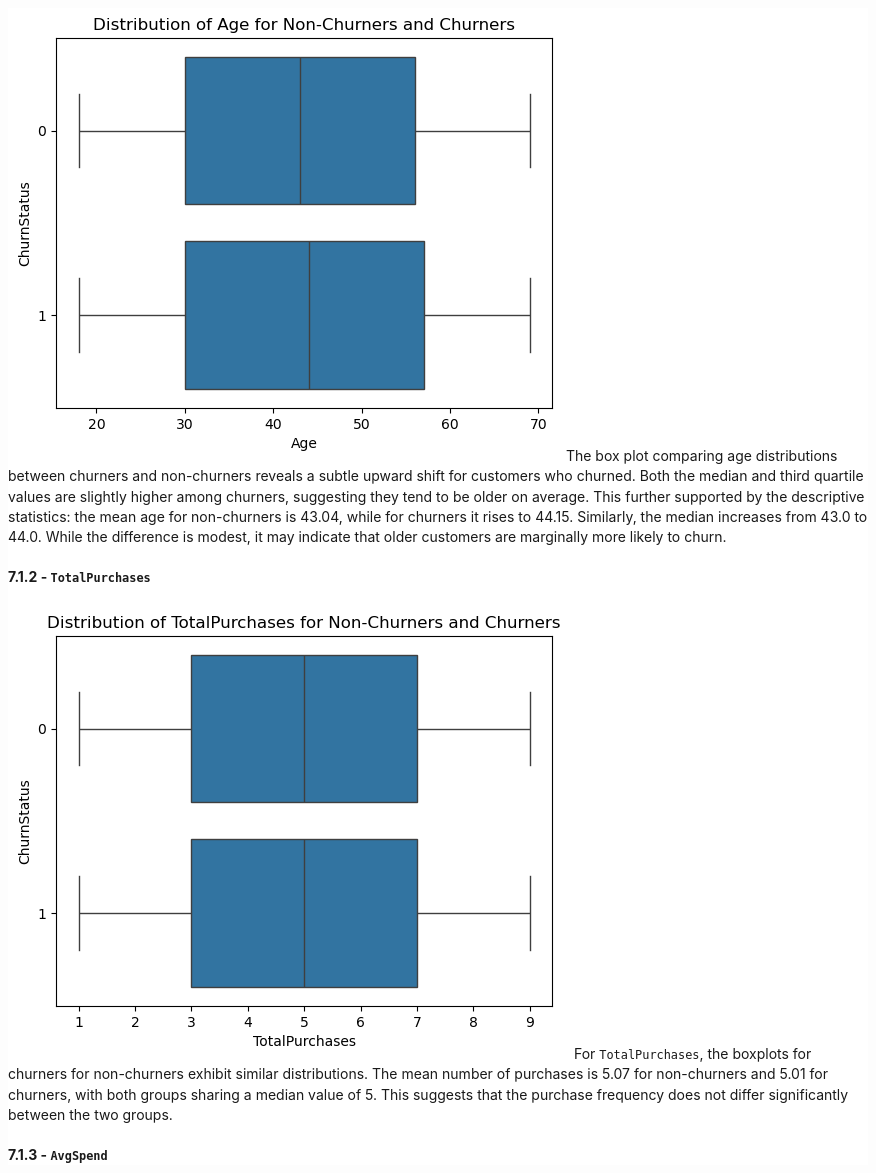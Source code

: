 ![Age_Dist_Churn_Non_Churn](../Images/Age_Dist_Churn_Non_Churn.png)
The box plot comparing age distributions between churners and non-churners reveals a subtle upward shift for customers who churned. Both the median and third quartile values are slightly higher among churners, suggesting they tend to be older on average. This further supported by the descriptive statistics: the mean age for non-churners is 43.04, while for churners it rises to 44.15. Similarly, the median increases from 43.0 to 44.0. While the difference is modest, it may indicate that older customers are marginally more likely to churn.
#### 7.1.2 - `TotalPurchases`
![TotPur_Dist_Churn_Non_Churn.png](../Images/TotPur_Dist_Churn_Non_Churn.png)
For `TotalPurchases`, the boxplots for churners for non-churners exhibit similar distributions. The mean number of purchases is 5.07 for non-churners and 5.01 for churners, with both groups sharing a median value of 5. This suggests that the purchase frequency does not differ significantly between the two groups.
#### 7.1.3 - `AvgSpend`